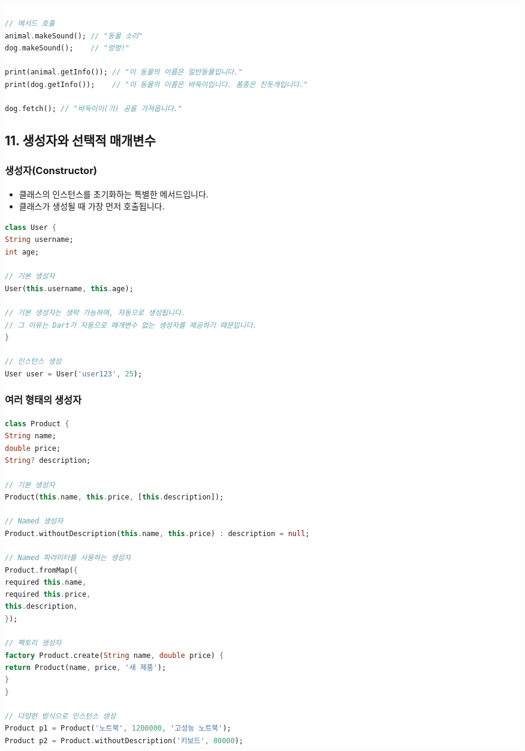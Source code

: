 ```dart

// 메서드 호출
animal.makeSound(); // "동물 소리"
dog.makeSound();    // "멍멍!"

print(animal.getInfo()); // "이 동물의 이름은 일반동물입니다."
print(dog.getInfo());    // "이 동물의 이름은 바둑이입니다. 품종은 진돗개입니다."

dog.fetch(); // "바둑이이(가) 공을 가져옵니다."
```

## 11. 생성자와 선택적 매개변수

### 생성자(Constructor)

- 클래스의 인스턴스를 초기화하는 특별한 메서드입니다.
- 클래스가 생성될 때 가장 먼저 호출됩니다.

```dart
class User {
String username;
int age;

// 기본 생성자
User(this.username, this.age);

// 기본 생성자는 생략 가능하며, 자동으로 생성됩니다.
// 그 이유는 Dart가 자동으로 매개변수 없는 생성자를 제공하기 때문입니다.
}

// 인스턴스 생성
User user = User('user123', 25);
```

### 여러 형태의 생성자

```dart
class Product {
String name;
double price;
String? description;

// 기본 생성자
Product(this.name, this.price, [this.description]);

// Named 생성자
Product.withoutDescription(this.name, this.price) : description = null;

// Named 파라미터를 사용하는 생성자
Product.fromMap({
required this.name,
required this.price,
this.description,
});

// 팩토리 생성자
factory Product.create(String name, double price) {
return Product(name, price, '새 제품');
}
}

// 다양한 방식으로 인스턴스 생성
Product p1 = Product('노트북', 1200000, '고성능 노트북');
Product p2 = Product.withoutDescription('키보드', 80000);
```